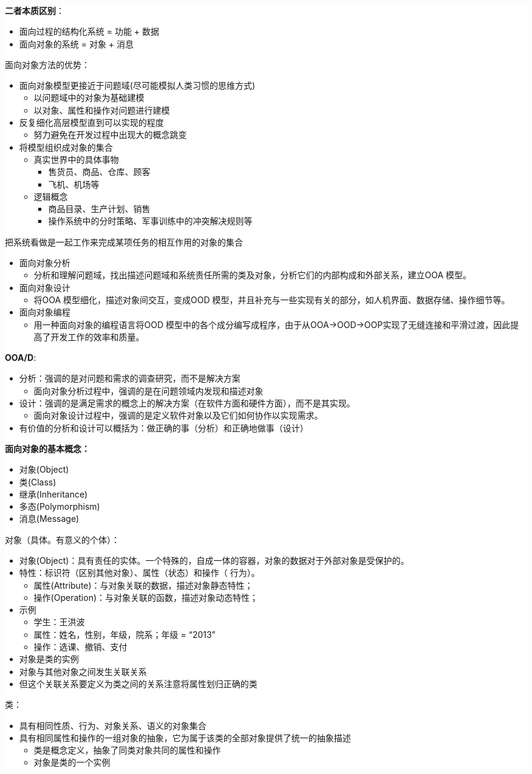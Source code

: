 **二者本质区别**：
- 面向过程的结构化系统 = 功能 + 数据
- 面向对象的系统 = 对象 + 消息

面向对象方法的优势：
- 面向对象模型更接近于问题域(尽可能模拟人类习惯的思维方式)
    - 以问题域中的对象为基础建模
    - 以对象、属性和操作对问题进行建模
- 反复细化高层模型直到可以实现的程度
    - 努力避免在开发过程中出现大的概念跳变
- 将模型组织成对象的集合
    - 真实世界中的具体事物
        - 售货员、商品、仓库、顾客
        - 飞机、机场等
    - 逻辑概念
        - 商品目录、生产计划、销售
        - 操作系统中的分时策略、军事训练中的冲突解决规则等

把系统看做是一起工作来完成某项任务的相互作用的对象的集合
- 面向对象分析
    - 分析和理解问题域，找出描述问题域和系统责任所需的类及对象，分析它们的内部构成和外部关系，建立OOA 模型。
- 面向对象设计
    - 将OOA 模型细化，描述对象间交互，变成OOD 模型，并且补充与一些实现有关的部分，如人机界面、数据存储、操作细节等。
- 面向对象编程
    - 用一种面向对象的编程语言将OOD 模型中的各个成分编写成程序，由于从OOA→OOD→OOP实现了无缝连接和平滑过渡，因此提高了开发工作的效率和质量。

**OOA/D**:
- 分析：强调的是对问题和需求的调查研究，而不是解决方案
    - 面向对象分析过程中，强调的是在问题领域内发现和描述对象
- 设计：强调的是满足需求的概念上的解决方案（在软件方面和硬件方面），而不是其实现。
    - 面向对象设计过程中，强调的是定义软件对象以及它们如何协作以实现需求。
- 有价值的分析和设计可以概括为：做正确的事（分析）和正确地做事（设计）

**面向对象的基本概念：**
- 对象(Object)
- 类(Class)
- 继承(Inheritance)
- 多态(Polymorphism)
- 消息(Message)

对象（具体。有意义的个体）：
- 对象(Object)：具有责任的实体。一个特殊的，自成一体的容器，对象的数据对于外部对象是受保护的。
- 特性：标识符（区别其他对象）、属性（状态）和操作（ 行为）。
    - 属性(Attribute)：与对象关联的数据，描述对象静态特性；
    - 操作(Operation)：与对象关联的函数，描述对象动态特性；
- 示例
    - 学生：王洪波
    - 属性：姓名，性别，年级，院系；年级 = “2013”
    - 操作：选课、撤销、支付
- 对象是类的实例
- 对象与其他对象之间发生关联关系
- 但这个关联关系要定义为类之间的关系注意将属性划归正确的类

类：
- 具有相同性质、行为、对象关系、语义的对象集合
- 具有相同属性和操作的一组对象的抽象，它为属于该类的全部对象提供了统一的抽象描述
    - 类是概念定义，抽象了同类对象共同的属性和操作
    - 对象是类的一个实例
